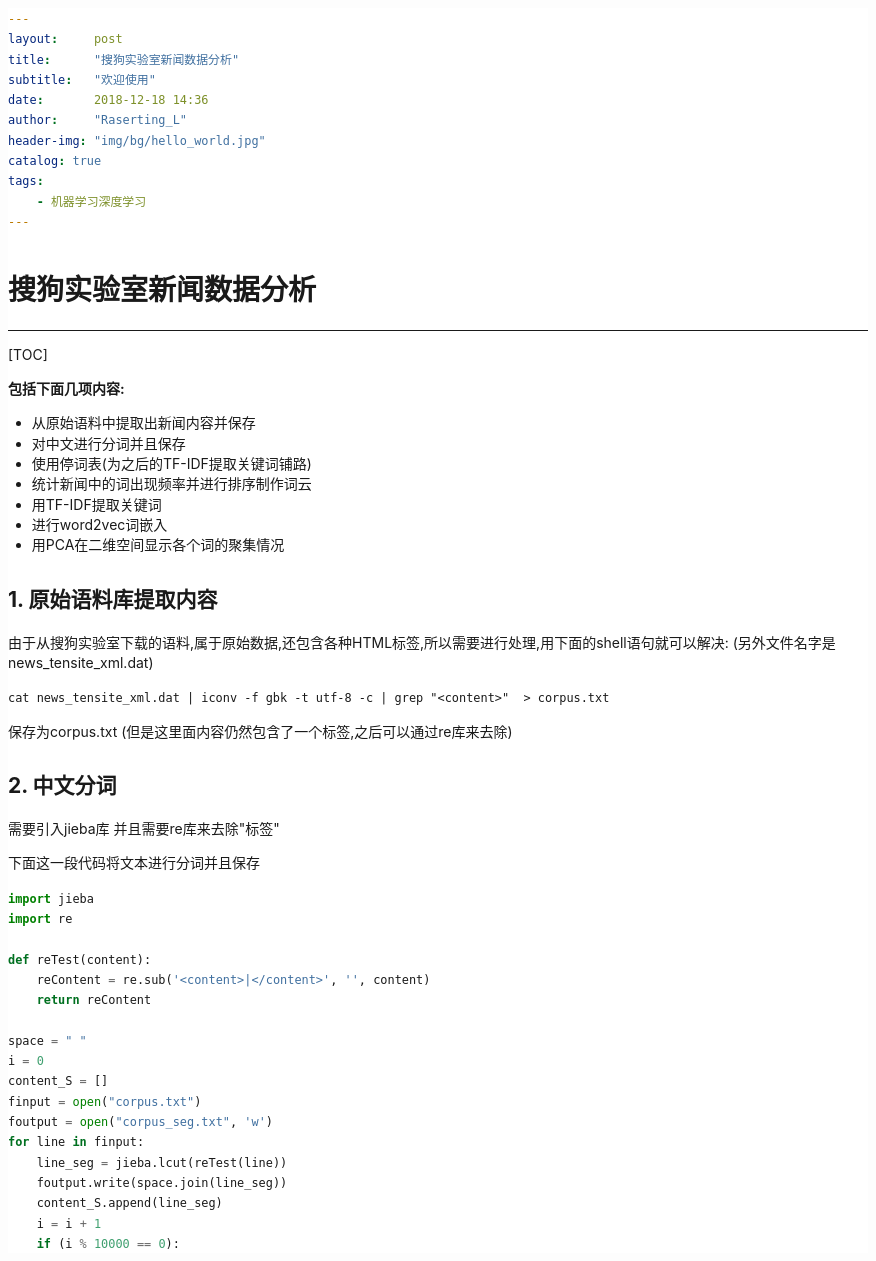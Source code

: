 ```yaml
---
layout:     post
title:      "搜狗实验室新闻数据分析"
subtitle:   "欢迎使用"
date:       2018-12-18 14:36
author:     "Raserting_L"
header-img: "img/bg/hello_world.jpg"
catalog: true
tags:
    - 机器学习深度学习
---
```


# 搜狗实验室新闻数据分析

---

[TOC]

**包括下面几项内容:**

 - 从原始语料中提取出新闻内容并保存
 - 对中文进行分词并且保存
 - 使用停词表(为之后的TF-IDF提取关键词铺路)
 - 统计新闻中的词出现频率并进行排序制作词云
 - 用TF-IDF提取关键词
 - 进行word2vec词嵌入
 - 用PCA在二维空间显示各个词的聚集情况

## 1. 原始语料库提取内容
由于从搜狗实验室下载的语料,属于原始数据,还包含各种HTML标签,所以需要进行处理,用下面的shell语句就可以解决:
(另外文件名字是news_tensite_xml.dat)

```shell
cat news_tensite_xml.dat | iconv -f gbk -t utf-8 -c | grep "<content>"  > corpus.txt
```
保存为corpus.txt
(但是这里面内容仍然包含了一个<content>标签,之后可以通过re库来去除)

## 2. 中文分词
需要引入jieba库
并且需要re库来去除"<content>标签"

下面这一段代码将文本进行分词并且保存
```python
import jieba
import re

def reTest(content):
    reContent = re.sub('<content>|</content>', '', content)
    return reContent

space = " "
i = 0
content_S = []
finput = open("corpus.txt")
foutput = open("corpus_seg.txt", 'w')
for line in finput:
    line_seg = jieba.lcut(reTest(line))
    foutput.write(space.join(line_seg))
    content_S.append(line_seg)
    i = i + 1
    if (i % 10000 == 0):
```

[1]: https://upload-images.jianshu.io/upload_images/11172737-7dc40d0ffaf2cd0f.png?imageMogr2/auto-orient/strip%7CimageView2/2/w/468/format/webp